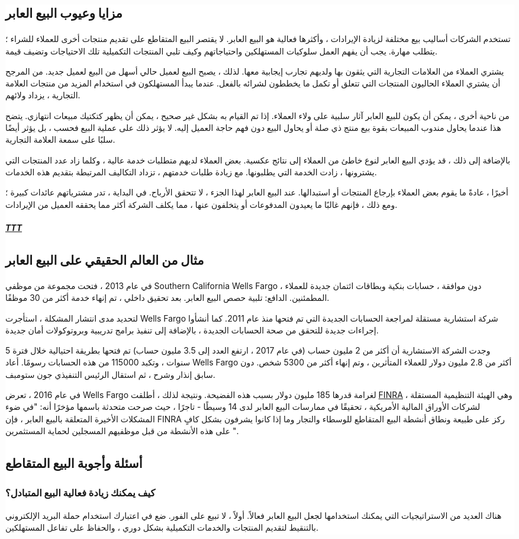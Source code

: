 ## مزايا وعيوب البيع العابر

تستخدم الشركات أساليب بيع مختلفة لزيادة الإيرادات ، وأكثرها فعالية هو البيع العابر. لا يقتصر البيع المتقاطع على تقديم منتجات أخرى للعملاء للشراء ؛ يتطلب مهارة. يجب أن يفهم العمل سلوكيات المستهلكين واحتياجاتهم وكيف تلبي المنتجات التكميلية تلك الاحتياجات وتضيف قيمة.

يشتري العملاء من العلامات التجارية التي يثقون بها ولديهم تجارب إيجابية معها. لذلك ، يصبح البيع لعميل حالي أسهل من البيع لعميل جديد. من المرجح أن يشتري العملاء الحاليون المنتجات التي تتعلق أو تكمل ما يخططون لشرائه بالفعل. عندما يبدأ المستهلكون في استخدام المزيد من منتجات العلامة التجارية ، يزداد ولائهم.

من ناحية أخرى ، يمكن أن يكون للبيع العابر آثار سلبية على ولاء العملاء. إذا تم القيام به بشكل غير صحيح ، يمكن أن يظهر كتكتيك مبيعات انتهازي. يتضح هذا عندما يحاول مندوب المبيعات بقوة بيع منتج ذي صلة أو يحاول البيع دون فهم حاجة العميل إليه. لا يؤثر ذلك على عملية البيع فحسب ، بل يؤثر أيضًا سلبًا على سمعة العلامة التجارية.

بالإضافة إلى ذلك ، قد يؤدي البيع العابر لنوع خاطئ من العملاء إلى نتائج عكسية. بعض العملاء لديهم متطلبات خدمة عالية ، وكلما زاد عدد المنتجات التي يشترونها ، زادت الخدمة التي يطلبونها. مع زيادة طلبات خدمتهم ، تزداد التكاليف المرتبطة بتقديم هذه الخدمات.

أخيرًا ، عادةً ما يقوم بعض العملاء بإرجاع المنتجات أو استبدالها. عند البيع العابر لهذا الجزء ، لا تتحقق الأرباح. في البداية ، تدر مشترياتهم عائدات كبيرة ؛ ومع ذلك ، فإنهم غالبًا ما يعيدون المدفوعات أو يتخلفون عنها ، مما يكلف الشركة أكثر مما يحققه العميل من الإيرادات.

<h5> <a href=""> TTT </a> </h5>

## مثال من العالم الحقيقي على البيع العابر

في عام 2013 ، فتحت مجموعة من موظفي Southern California Wells Fargo ، دون موافقة ، حسابات بنكية وبطاقات ائتمان جديدة للعملاء المطمئنين. الدافع: تلبية حصص البيع العابر. بعد تحقيق داخلي ، تم إنهاء خدمة أكثر من 30 موظفًا.

لتحديد مدى انتشار المشكلة ، استأجرت Wells Fargo شركة استشارية مستقلة لمراجعة الحسابات الجديدة التي تم فتحها منذ عام 2011. كما أنشأوا إجراءات جديدة للتحقق من صحة الحسابات الجديدة ، بالإضافة إلى تنفيذ برامج تدريبية وبروتوكولات أمان جديدة.

وجدت الشركة الاستشارية أن أكثر من 2 مليون حساب (في عام 2017 ، ارتفع العدد إلى 3.5 مليون حساب) تم فتحها بطريقة احتيالية خلال فترة 5 سنوات ، وتكبد 115000 من هذه الحسابات رسومًا. أعاد Wells Fargo أكثر من 2.8 مليون دولار للعملاء المتأثرين ، وتم إنهاء أكثر من 5300 شخص. دون سابق إنذار وشرح ، ثم استقال الرئيس التنفيذي جون ستومبف.

في عام 2016 ، تعرض Wells Fargo لغرامة قدرها 185 مليون دولار بسبب هذه الفضيحة. ونتيجة لذلك ، أطلقت [FINRA](/finra) ، وهي الهيئة التنظيمية المستقلة لشركات الأوراق المالية الأمريكية ، تحقيقًا في ممارسات البيع العابر لدى 14 وسيطًا - تاجرًا ، حيث صرحت متحدثة باسمها مؤخرًا أنه: "في ضوء المشكلات الأخيرة المتعلقة بالبيع العابر ، فإن FINRA ركز على طبيعة ونطاق أنشطة البيع المتقاطع للوسطاء والتجار وما إذا كانوا يشرفون بشكل كافٍ على هذه الأنشطة من قبل موظفيهم المسجلين لحماية المستثمرين ".

## أسئلة وأجوبة البيع المتقاطع

### كيف يمكنك زيادة فعالية البيع المتبادل؟

هناك العديد من الاستراتيجيات التي يمكنك استخدامها لجعل البيع العابر فعالاً. أولاً ، لا تبيع على الفور. ضع في اعتبارك استخدام حملة البريد الإلكتروني بالتنقيط لتقديم المنتجات والخدمات التكميلية بشكل دوري ، والحفاظ على تفاعل المستهلكين.
